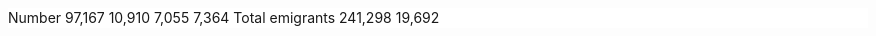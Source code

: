    </td>
   <td>
   </td>
   <td>
   </td>
   <td>
   </td>
   <td>
   </td>
  </tr>
  <tr>
   <td>
    Number
   </td>
   <td>
   </td>
   <td>
   </td>
   <td>
   </td>
   <td>
    97,167
   </td>
   <td>
    10,910
   </td>
   <td>
    7,055
   </td>
   <td>
    7,364
   </td>
  </tr>
  <tr>
   <td>
   </td>
   <td>
   </td>
   <td>
   </td>
   <td>
   </td>
   <td>
   </td>
   <td>
   </td>
   <td>
   </td>
  </tr>
  <tr>
   <td>
    Total emigrants
   </td>
   <td>
   </td>
   <td>
   </td>
   <td>
    241,298
   </td>
   <td>
    19,692
   </td>
   <td>